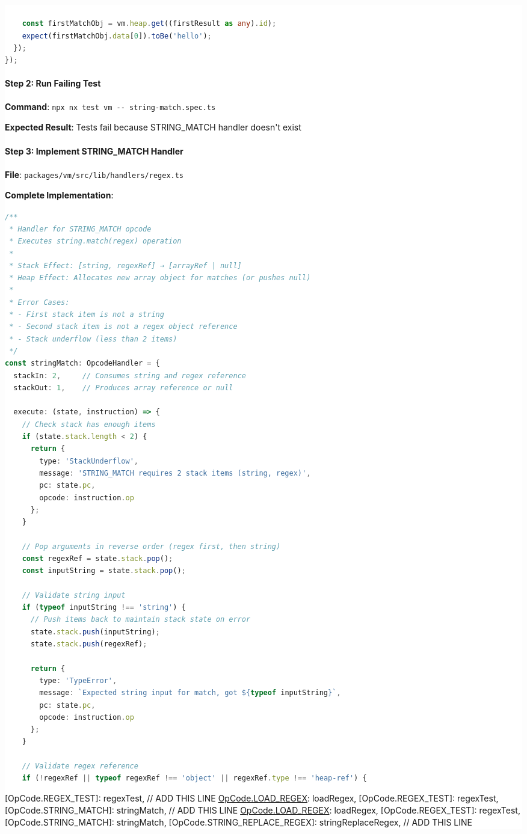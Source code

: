 ```typescript
    
    const firstMatchObj = vm.heap.get((firstResult as any).id);
    expect(firstMatchObj.data[0]).toBe('hello');
  });
});
```

#### Step 2: Run Failing Test
**Command**: `npx nx test vm -- string-match.spec.ts`

**Expected Result**: Tests fail because STRING_MATCH handler doesn't exist

#### Step 3: Implement STRING_MATCH Handler
**File**: `packages/vm/src/lib/handlers/regex.ts`

**Complete Implementation**:
```typescript
/**
 * Handler for STRING_MATCH opcode
 * Executes string.match(regex) operation
 * 
 * Stack Effect: [string, regexRef] → [arrayRef | null]
 * Heap Effect: Allocates new array object for matches (or pushes null)
 * 
 * Error Cases:
 * - First stack item is not a string
 * - Second stack item is not a regex object reference
 * - Stack underflow (less than 2 items)
 */
const stringMatch: OpcodeHandler = {
  stackIn: 2,     // Consumes string and regex reference
  stackOut: 1,    // Produces array reference or null
  
  execute: (state, instruction) => {
    // Check stack has enough items
    if (state.stack.length < 2) {
      return {
        type: 'StackUnderflow',
        message: 'STRING_MATCH requires 2 stack items (string, regex)',
        pc: state.pc,
        opcode: instruction.op
      };
    }
    
    // Pop arguments in reverse order (regex first, then string)
    const regexRef = state.stack.pop();
    const inputString = state.stack.pop();
    
    // Validate string input
    if (typeof inputString !== 'string') {
      // Push items back to maintain stack state on error
      state.stack.push(inputString);
      state.stack.push(regexRef);
      
      return {
        type: 'TypeError',
        message: `Expected string input for match, got ${typeof inputString}`,
        pc: state.pc,
        opcode: instruction.op
      };
    }
    
    // Validate regex reference
    if (!regexRef || typeof regexRef !== 'object' || regexRef.type !== 'heap-ref') {
```

  [OpCode.LOAD_REGEX]: loadRegex,
  [OpCode.REGEX_TEST]: regexTest, // ADD THIS LINE
  [OpCode.LOAD_REGEX]: loadRegex,
  [OpCode.REGEX_TEST]: regexTest,
  [OpCode.STRING_MATCH]: stringMatch, // ADD THIS LINE
  [OpCode.LOAD_REGEX]: loadRegex,
  [OpCode.REGEX_TEST]: regexTest,
  [OpCode.STRING_MATCH]: stringMatch,
  [OpCode.STRING_REPLACE_REGEX]: stringReplaceRegex, // ADD THIS LINE